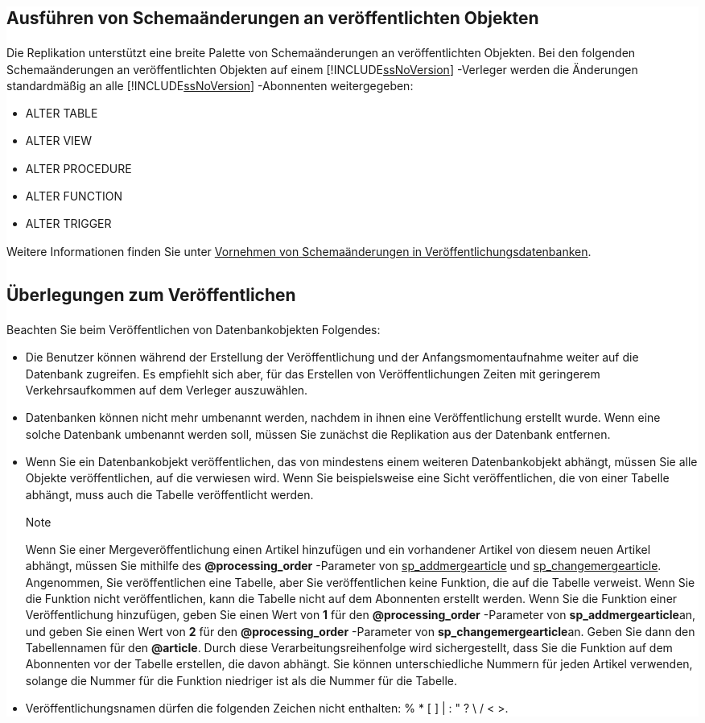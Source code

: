 ## <a name="making-schema-changes-to-published-objects"></a>Ausführen von Schemaänderungen an veröffentlichten Objekten  
 Die Replikation unterstützt eine breite Palette von Schemaänderungen an veröffentlichten Objekten. Bei den folgenden Schemaänderungen an veröffentlichten Objekten auf einem [!INCLUDE[ssNoVersion](../../../includes/ssnoversion-md.md)] -Verleger werden die Änderungen standardmäßig an alle [!INCLUDE[ssNoVersion](../../../includes/ssnoversion-md.md)] -Abonnenten weitergegeben:  
  
-   ALTER TABLE  
  
-   ALTER VIEW  
  
-   ALTER PROCEDURE  
  
-   ALTER FUNCTION  
  
-   ALTER TRIGGER  
  
 Weitere Informationen finden Sie unter [Vornehmen von Schemaänderungen in Veröffentlichungsdatenbanken](../../../relational-databases/replication/publish/make-schema-changes-on-publication-databases.md).  
  
## <a name="considerations-for-publishing"></a>Überlegungen zum Veröffentlichen  
 Beachten Sie beim Veröffentlichen von Datenbankobjekten Folgendes:  
  
-   Die Benutzer können während der Erstellung der Veröffentlichung und der Anfangsmomentaufnahme weiter auf die Datenbank zugreifen. Es empfiehlt sich aber, für das Erstellen von Veröffentlichungen Zeiten mit geringerem Verkehrsaufkommen auf dem Verleger auszuwählen.  
  
-   Datenbanken können nicht mehr umbenannt werden, nachdem in ihnen eine Veröffentlichung erstellt wurde. Wenn eine solche Datenbank umbenannt werden soll, müssen Sie zunächst die Replikation aus der Datenbank entfernen.  
  
-   Wenn Sie ein Datenbankobjekt veröffentlichen, das von mindestens einem weiteren Datenbankobjekt abhängt, müssen Sie alle Objekte veröffentlichen, auf die verwiesen wird. Wenn Sie beispielsweise eine Sicht veröffentlichen, die von einer Tabelle abhängt, muss auch die Tabelle veröffentlicht werden.  
  
    > [!NOTE]  
    >  Wenn Sie einer Mergeveröffentlichung einen Artikel hinzufügen und ein vorhandener Artikel von diesem neuen Artikel abhängt, müssen Sie mithilfe des **@processing_order** -Parameter von [sp_addmergearticle](../../../relational-databases/system-stored-procedures/sp-addmergearticle-transact-sql.md) und [sp_changemergearticle](../../../relational-databases/system-stored-procedures/sp-changemergearticle-transact-sql.md). Angenommen, Sie veröffentlichen eine Tabelle, aber Sie veröffentlichen keine Funktion, die auf die Tabelle verweist. Wenn Sie die Funktion nicht veröffentlichen, kann die Tabelle nicht auf dem Abonnenten erstellt werden. Wenn Sie die Funktion einer Veröffentlichung hinzufügen, geben Sie einen Wert von **1** für den **@processing_order** -Parameter von **sp_addmergearticle**an, und geben Sie einen Wert von **2** für den **@processing_order** -Parameter von **sp_changemergearticle**an. Geben Sie dann den Tabellennamen für den **@article**. Durch diese Verarbeitungsreihenfolge wird sichergestellt, dass Sie die Funktion auf dem Abonnenten vor der Tabelle erstellen, die davon abhängt. Sie können unterschiedliche Nummern für jeden Artikel verwenden, solange die Nummer für die Funktion niedriger ist als die Nummer für die Tabelle.  
  
-   Veröffentlichungsnamen dürfen die folgenden Zeichen nicht enthalten: % * [ ] | : " ? \ / < >.  
  